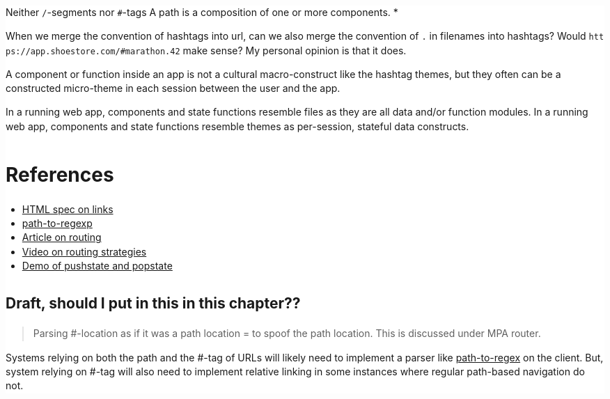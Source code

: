    
Neither `/`-segments nor `#`-tags 
A path is a composition of one or more components.
* 

When we merge the convention of hashtags into url, can we also merge the convention of `.` in 
   filenames into hashtags? Would `https://app.shoestore.com/#marathon.42` make sense? 
   My personal opinion is that it does.


A component or function inside an app is not a cultural macro-construct like the hashtag themes,
but they often can be a constructed micro-theme in each session between the user and the app.

In a running web app, components and state functions resemble files as they are all data and/or function modules.
In a running web app, components and state functions resemble themes as per-session, stateful data constructs.


# References

 * [HTML spec on links](https://www.w3.org/TR/html4/struct/links.html)
 * [path-to-regexp](https://github.com/pillarjs/path-to-regexp)
 * [Article on routing](http://krasimirtsonev.com/blog/article/deep-dive-into-client-side-routing-navigo-pushstate-hash)
 * [Video on routing strategies](https://codecraft.tv/courses/angular/routing/routing-strategies/)
 * [Demo of pushstate and popstate](https://geeklaunch.net/pushstate-and-popstate/)
 
 
## Draft, should I put in this in this chapter??

> Parsing #-location as if it was a path location = to spoof the path location.
> This is discussed under MPA router.

Systems relying on both the path and the #-tag of URLs will likely need to implement a parser
like [path-to-regex](https://github.com/pillarjs/path-to-regexp) on the client.
But, system relying on #-tag will also need to implement relative linking in some instances where
regular path-based navigation do not.

 